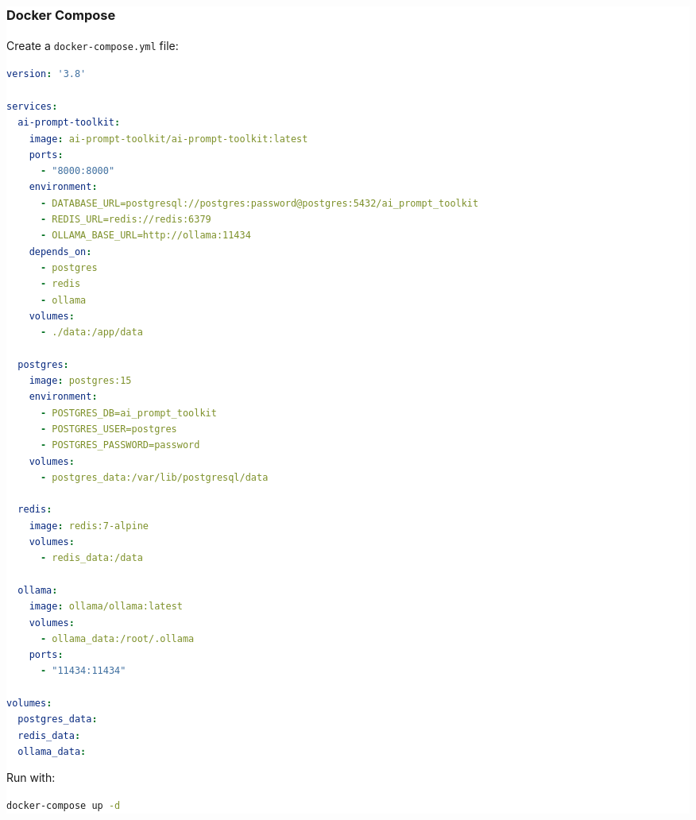 ### Docker Compose

Create a `docker-compose.yml` file:

```yaml
version: '3.8'

services:
  ai-prompt-toolkit:
    image: ai-prompt-toolkit/ai-prompt-toolkit:latest
    ports:
      - "8000:8000"
    environment:
      - DATABASE_URL=postgresql://postgres:password@postgres:5432/ai_prompt_toolkit
      - REDIS_URL=redis://redis:6379
      - OLLAMA_BASE_URL=http://ollama:11434
    depends_on:
      - postgres
      - redis
      - ollama
    volumes:
      - ./data:/app/data

  postgres:
    image: postgres:15
    environment:
      - POSTGRES_DB=ai_prompt_toolkit
      - POSTGRES_USER=postgres
      - POSTGRES_PASSWORD=password
    volumes:
      - postgres_data:/var/lib/postgresql/data

  redis:
    image: redis:7-alpine
    volumes:
      - redis_data:/data

  ollama:
    image: ollama/ollama:latest
    volumes:
      - ollama_data:/root/.ollama
    ports:
      - "11434:11434"

volumes:
  postgres_data:
  redis_data:
  ollama_data:
```

Run with:

```bash
docker-compose up -d
```
